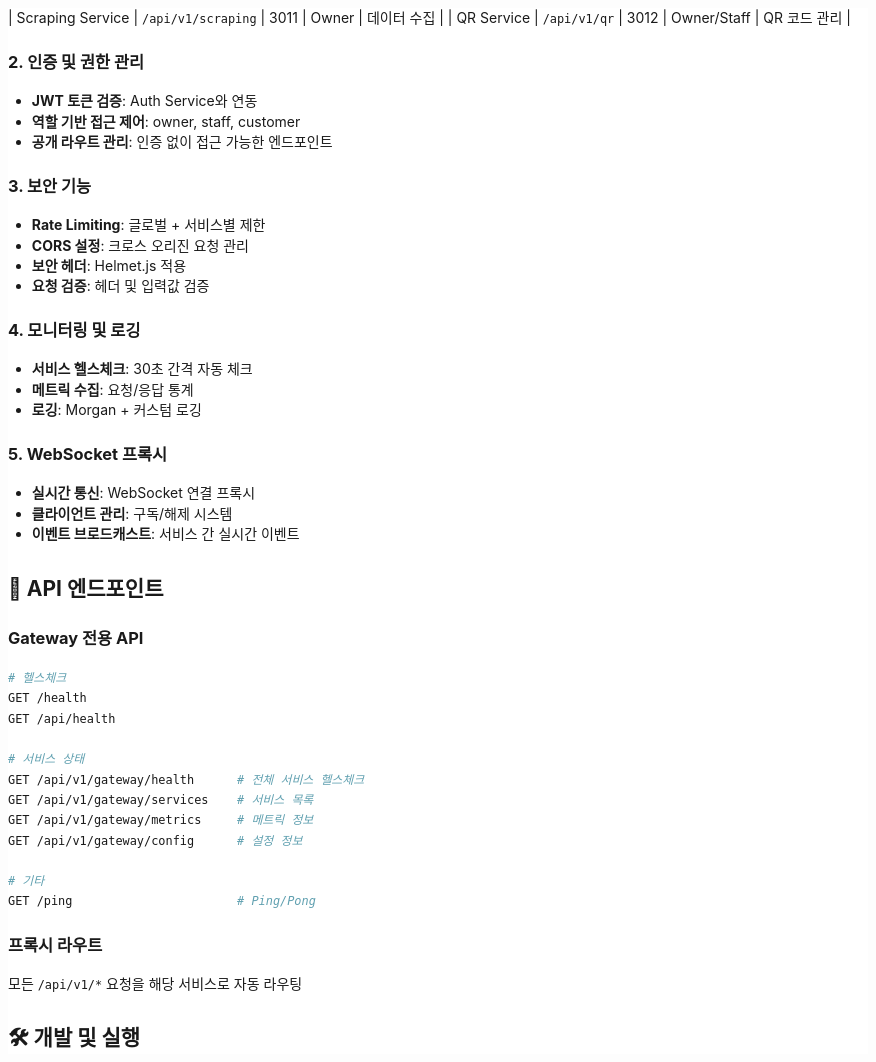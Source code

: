 | Scraping Service | `/api/v1/scraping` | 3011 | Owner | 데이터 수집 |
| QR Service | `/api/v1/qr` | 3012 | Owner/Staff | QR 코드 관리 |

### 2. 인증 및 권한 관리
- **JWT 토큰 검증**: Auth Service와 연동
- **역할 기반 접근 제어**: owner, staff, customer
- **공개 라우트 관리**: 인증 없이 접근 가능한 엔드포인트

### 3. 보안 기능
- **Rate Limiting**: 글로벌 + 서비스별 제한
- **CORS 설정**: 크로스 오리진 요청 관리
- **보안 헤더**: Helmet.js 적용
- **요청 검증**: 헤더 및 입력값 검증

### 4. 모니터링 및 로깅
- **서비스 헬스체크**: 30초 간격 자동 체크
- **메트릭 수집**: 요청/응답 통계
- **로깅**: Morgan + 커스텀 로깅

### 5. WebSocket 프록시
- **실시간 통신**: WebSocket 연결 프록시
- **클라이언트 관리**: 구독/해제 시스템
- **이벤트 브로드캐스트**: 서비스 간 실시간 이벤트

## 🔧 API 엔드포인트

### Gateway 전용 API

```bash
# 헬스체크
GET /health
GET /api/health

# 서비스 상태
GET /api/v1/gateway/health      # 전체 서비스 헬스체크
GET /api/v1/gateway/services    # 서비스 목록
GET /api/v1/gateway/metrics     # 메트릭 정보
GET /api/v1/gateway/config      # 설정 정보

# 기타
GET /ping                       # Ping/Pong
```

### 프록시 라우트
모든 `/api/v1/*` 요청을 해당 서비스로 자동 라우팅

## 🛠️ 개발 및 실행
